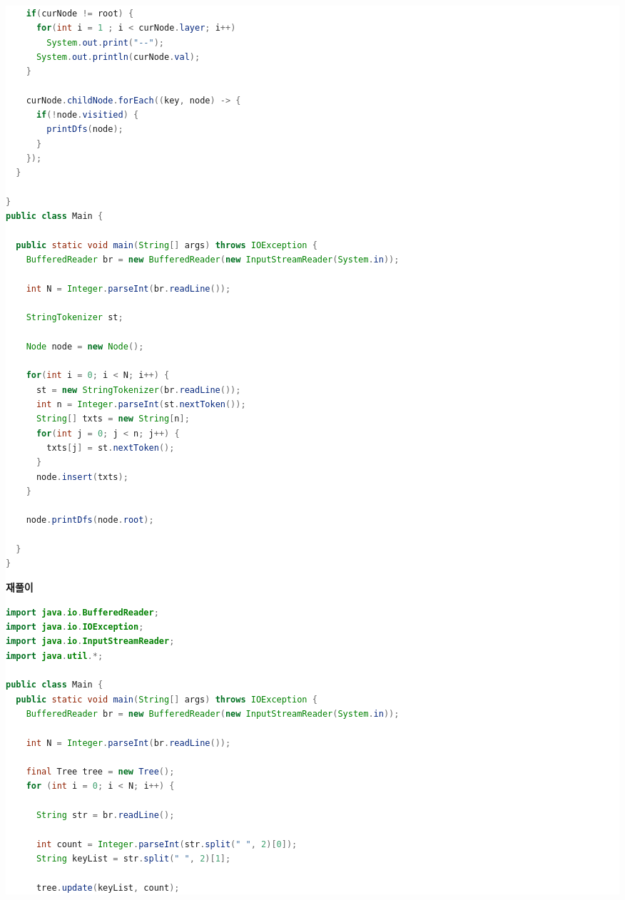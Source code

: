 ```java
    if(curNode != root) {
      for(int i = 1 ; i < curNode.layer; i++)
        System.out.print("--");
      System.out.println(curNode.val);
    }

    curNode.childNode.forEach((key, node) -> {
      if(!node.visitied) {
        printDfs(node);
      }
    });
  }

}
public class Main {

  public static void main(String[] args) throws IOException {
    BufferedReader br = new BufferedReader(new InputStreamReader(System.in));

    int N = Integer.parseInt(br.readLine());

    StringTokenizer st;

    Node node = new Node();

    for(int i = 0; i < N; i++) {
      st = new StringTokenizer(br.readLine());
      int n = Integer.parseInt(st.nextToken());
      String[] txts = new String[n];
      for(int j = 0; j < n; j++) {
        txts[j] = st.nextToken();
      }
      node.insert(txts);
    }

    node.printDfs(node.root);

  }
}
```

**재풀이**

```java
import java.io.BufferedReader;
import java.io.IOException;
import java.io.InputStreamReader;
import java.util.*;

public class Main {
  public static void main(String[] args) throws IOException {
    BufferedReader br = new BufferedReader(new InputStreamReader(System.in));

    int N = Integer.parseInt(br.readLine());

    final Tree tree = new Tree();
    for (int i = 0; i < N; i++) {

      String str = br.readLine();

      int count = Integer.parseInt(str.split(" ", 2)[0]);
      String keyList = str.split(" ", 2)[1];

      tree.update(keyList, count);
```